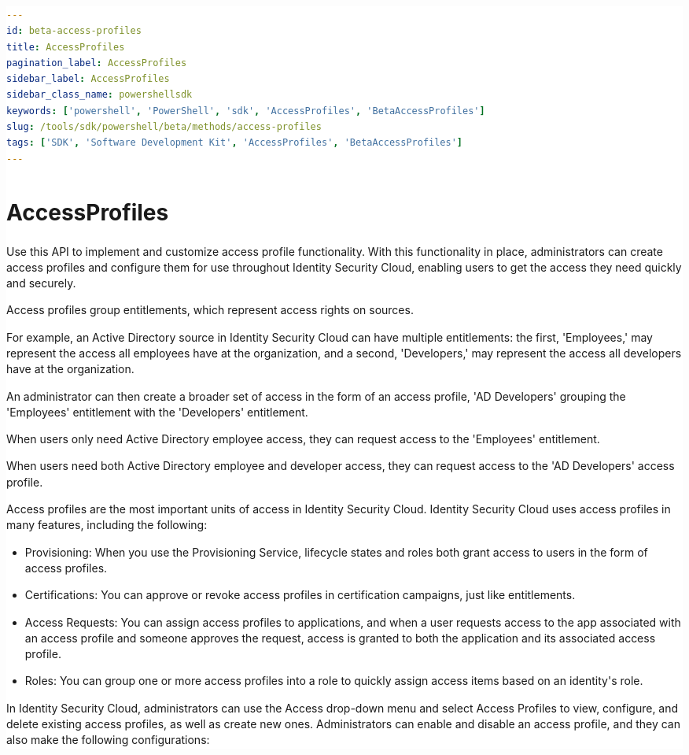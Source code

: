 ```yaml
---
id: beta-access-profiles
title: AccessProfiles
pagination_label: AccessProfiles
sidebar_label: AccessProfiles
sidebar_class_name: powershellsdk
keywords: ['powershell', 'PowerShell', 'sdk', 'AccessProfiles', 'BetaAccessProfiles'] 
slug: /tools/sdk/powershell/beta/methods/access-profiles
tags: ['SDK', 'Software Development Kit', 'AccessProfiles', 'BetaAccessProfiles']
---
```


# AccessProfiles
  Use this API to implement and customize access profile functionality.
With this functionality in place, administrators can create access profiles and configure them for use throughout Identity Security Cloud, enabling users to get the access they need quickly and securely.

Access profiles group entitlements, which represent access rights on sources.

For example, an Active Directory source in Identity Security Cloud can have multiple entitlements: the first, &#39;Employees,&#39; may represent the access all employees have at the organization, and a second, &#39;Developers,&#39; may represent the access all developers have at the organization.

An administrator can then create a broader set of access in the form of an access profile, &#39;AD Developers&#39; grouping the &#39;Employees&#39; entitlement with the &#39;Developers&#39; entitlement.

When users only need Active Directory employee access, they can request access to the &#39;Employees&#39; entitlement.

When users need both Active Directory employee and developer access, they can request access to the &#39;AD Developers&#39; access profile.

Access profiles are the most important units of access in Identity Security Cloud. Identity Security Cloud uses access profiles in many features, including the following:

- Provisioning: When you use the Provisioning Service, lifecycle states and roles both grant access to users in the form of access profiles.

- Certifications: You can approve or revoke access profiles in certification campaigns, just like entitlements.

- Access Requests: You can assign access profiles to applications, and when a user requests access to the app associated with an access profile and someone approves the request, access is granted to both the application and its associated access profile.

- Roles: You can group one or more access profiles into a role to quickly assign access items based on an identity&#39;s role.

In Identity Security Cloud, administrators can use the Access drop-down menu and select Access Profiles to view, configure, and delete existing access profiles, as well as create new ones.
Administrators can enable and disable an access profile, and they can also make the following configurations:
